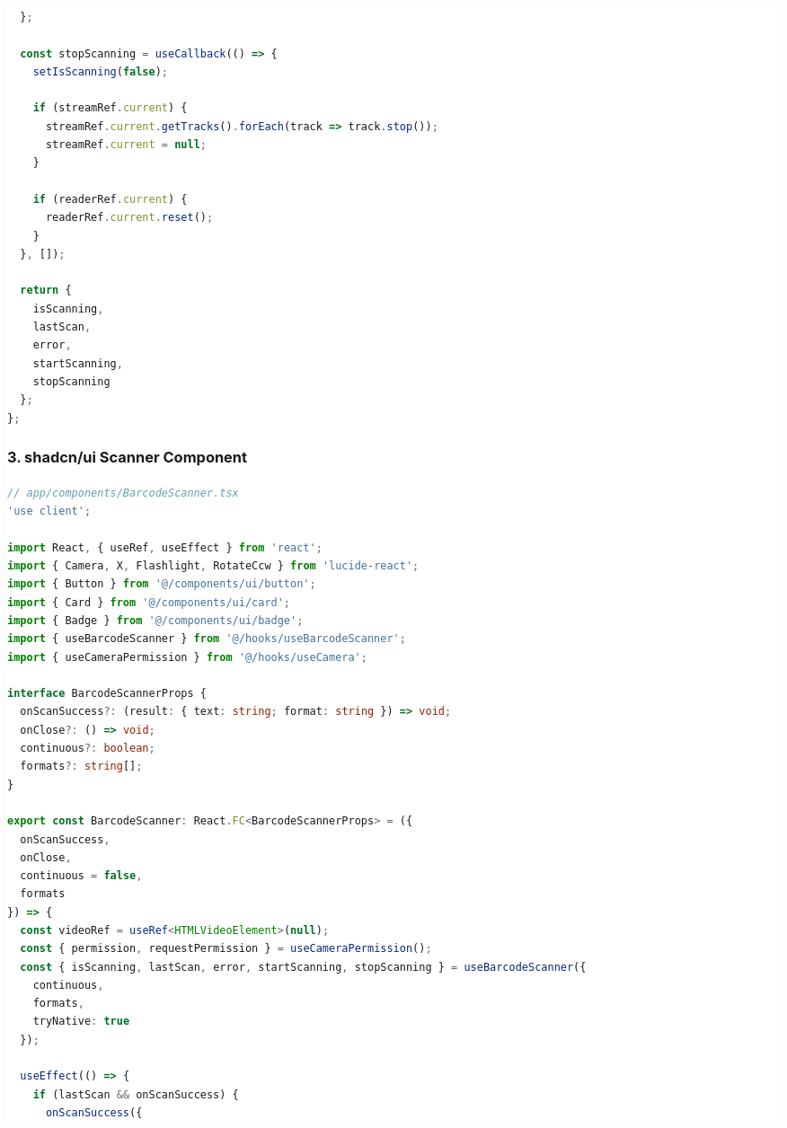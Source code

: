 ```typescript
  };

  const stopScanning = useCallback(() => {
    setIsScanning(false);
    
    if (streamRef.current) {
      streamRef.current.getTracks().forEach(track => track.stop());
      streamRef.current = null;
    }
    
    if (readerRef.current) {
      readerRef.current.reset();
    }
  }, []);

  return {
    isScanning,
    lastScan,
    error,
    startScanning,
    stopScanning
  };
};
```

### 3. shadcn/ui Scanner Component

```typescript
// app/components/BarcodeScanner.tsx
'use client';

import React, { useRef, useEffect } from 'react';
import { Camera, X, Flashlight, RotateCcw } from 'lucide-react';
import { Button } from '@/components/ui/button';
import { Card } from '@/components/ui/card';
import { Badge } from '@/components/ui/badge';
import { useBarcodeScanner } from '@/hooks/useBarcodeScanner';
import { useCameraPermission } from '@/hooks/useCamera';

interface BarcodeScannerProps {
  onScanSuccess?: (result: { text: string; format: string }) => void;
  onClose?: () => void;
  continuous?: boolean;
  formats?: string[];
}

export const BarcodeScanner: React.FC<BarcodeScannerProps> = ({
  onScanSuccess,
  onClose,
  continuous = false,
  formats
}) => {
  const videoRef = useRef<HTMLVideoElement>(null);
  const { permission, requestPermission } = useCameraPermission();
  const { isScanning, lastScan, error, startScanning, stopScanning } = useBarcodeScanner({
    continuous,
    formats,
    tryNative: true
  });

  useEffect(() => {
    if (lastScan && onScanSuccess) {
      onScanSuccess({
```